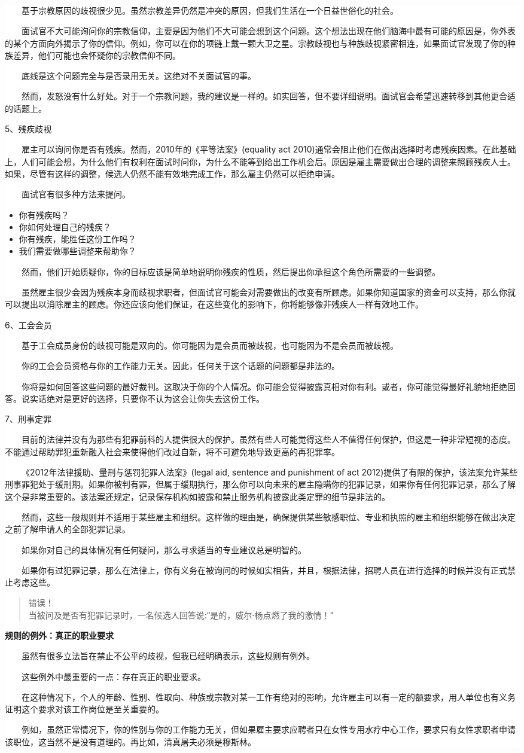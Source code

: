 &emsp;&emsp;基于宗教原因的歧视很少见。虽然宗教差异仍然是冲突的原因，但我们生活在一个日益世俗化的社会。

&emsp;&emsp;面试官不大可能询问你的宗教信仰，主要是因为他们不大可能会想到这个问题。这个想法出现在他们脑海中最有可能的原因是，你外表的某个方面向外揭示了你的信仰。例如，你可以在你的项链上戴一颗大卫之星。宗教歧视也与种族歧视紧密相连，如果面试官发现了你的种族差异，他们可能也会怀疑你的宗教信仰不同。

&emsp;&emsp;底线是这个问题完全与是否录用无关。这绝对不关面试官的事。

&emsp;&emsp;然而，发怒没有什么好处。对于一个宗教问题，我的建议是一样的。如实回答，但不要详细说明。面试官会希望迅速转移到其他更合适的话题上。

5、残疾歧视

&emsp;&emsp;雇主可以询问你是否有残疾。然而，2010年的《平等法案》(equality act 2010)通常会阻止他们在做出选择时考虑残疾因素。在此基础上，人们可能会想，为什么他们有权利在面试时问你，为什么不能等到给出工作机会后。原因是雇主需要做出合理的调整来照顾残疾人士。如果，尽管有这样的调整，候选人仍然不能有效地完成工作，那么雇主仍然可以拒绝申请。

&emsp;&emsp;面试官有很多种方法来提问。

* 你有残疾吗？
* 你如何处理自己的残疾？
* 你有残疾，能胜任这份工作吗？
* 我们需要做哪些调整来帮助你？

&emsp;&emsp;然而，他们开始质疑你，你的目标应该是简单地说明你残疾的性质，然后提出你承担这个角色所需要的一些调整。

&emsp;&emsp;虽然雇主很少会因为残疾本身而歧视求职者，但面试官可能会对需要做出的改变有所顾虑。如果你知道国家的资金可以支持，那么你就可以提出以消除雇主的顾虑。你还应该向他们保证，在这些变化的影响下，你将能够像非残疾人一样有效地工作。

6、工会会员

&emsp;&emsp;基于工会成员身份的歧视可能是双向的。你可能因为是会员而被歧视，也可能因为不是会员而被歧视。

&emsp;&emsp;你的工会会员资格与你的工作能力无关。因此，任何关于这个话题的问题都是非法的。

&emsp;&emsp;你将是如何回答这些问题的最好裁判。这取决于你的个人情况。你可能会觉得披露真相对你有利。或者，你可能觉得最好礼貌地拒绝回答。说实话绝对是更好的选择，只要你不认为这会让你失去这份工作。

7、刑事定罪

&emsp;&emsp;目前的法律并没有为那些有犯罪前科的人提供很大的保护。虽然有些人可能觉得这些人不值得任何保护，但这是一种非常短视的态度。不能通过帮助罪犯重新融入社会来使得他们改过自新，将不可避免地导致更高的再犯罪率。

&emsp;&emsp;《2012年法律援助、量刑与惩罚犯罪人法案》(legal aid, sentence and punishment of act 2012)提供了有限的保护，该法案允许某些刑事罪犯处于缓刑期。如果你被判有罪，但属于缓期执行，那么你可以向未来的雇主隐瞒你的犯罪记录，如果你有任何犯罪记录，那么了解这个是非常重要的。该法案还规定，记录保存机构如披露和禁止服务机构披露此类定罪的细节是非法的。

&emsp;&emsp;然而，这些一般规则并不适用于某些雇主和组织。这样做的理由是，确保提供某些敏感职位、专业和执照的雇主和组织能够在做出决定之前了解申请人的全部犯罪记录。

&emsp;&emsp;如果你对自己的具体情况有任何疑问，那么寻求适当的专业建议总是明智的。

&emsp;&emsp;如果你有过犯罪记录，那么在法律上，你有义务在被询问的时候如实相告，并且，根据法律，招聘人员在进行选择的时候并没有正式禁止考虑这些。

> 错误！  
> 当被问及是否有犯罪记录时，一名候选人回答说:“是的，威尔·杨点燃了我的激情！”

**规则的例外：真正的职业要求**

&emsp;&emsp;虽然有很多立法旨在禁止不公平的歧视，但我已经明确表示，这些规则有例外。

&emsp;&emsp;这些例外中最重要的一点：存在真正的职业要求。

&emsp;&emsp;在这种情况下，个人的年龄、性别、性取向、种族或宗教对某一工作有绝对的影响，允许雇主可以有一定的额要求，用人单位也有义务证明这个要求对该工作岗位是至关重要的。

&emsp;&emsp;例如，虽然正常情况下，你的性别与你的工作能力无关，但如果雇主要求应聘者只在女性专用水疗中心工作，要求只有女性求职者申请该职位，这当然不是没有道理的。再比如，清真屠夫必须是穆斯林。
